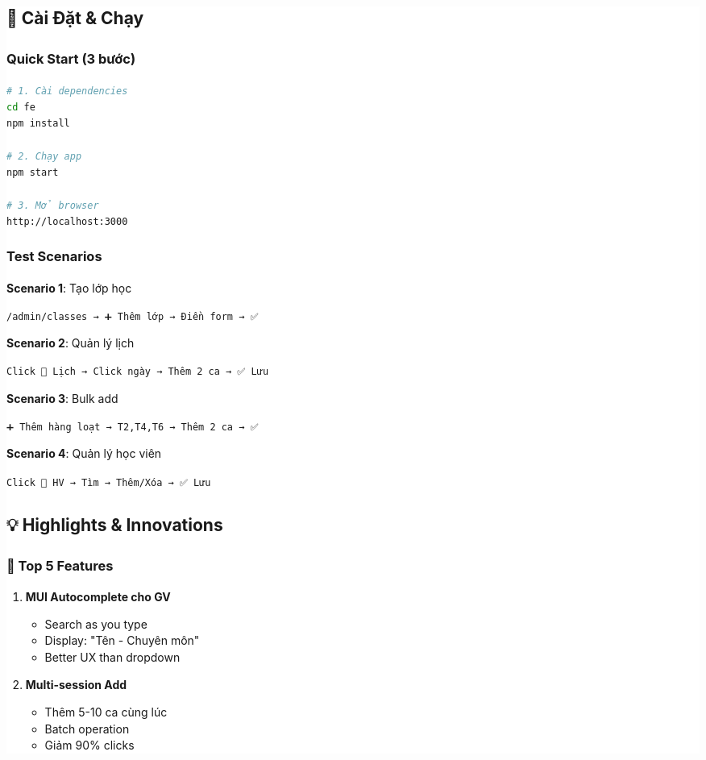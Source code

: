 ## 🚀 Cài Đặt & Chạy

### Quick Start (3 bước)

```bash
# 1. Cài dependencies
cd fe
npm install

# 2. Chạy app
npm start

# 3. Mở browser
http://localhost:3000
```

### Test Scenarios

**Scenario 1**: Tạo lớp học

```
/admin/classes → ➕ Thêm lớp → Điền form → ✅
```

**Scenario 2**: Quản lý lịch

```
Click 📅 Lịch → Click ngày → Thêm 2 ca → ✅ Lưu
```

**Scenario 3**: Bulk add

```
➕ Thêm hàng loạt → T2,T4,T6 → Thêm 2 ca → ✅
```

**Scenario 4**: Quản lý học viên

```
Click 👥 HV → Tìm → Thêm/Xóa → ✅ Lưu
```

## 💡 Highlights & Innovations

### 🌟 Top 5 Features

1. **MUI Autocomplete cho GV**

   - Search as you type
   - Display: "Tên - Chuyên môn"
   - Better UX than dropdown

2. **Multi-session Add**

   - Thêm 5-10 ca cùng lúc
   - Batch operation
   - Giảm 90% clicks
